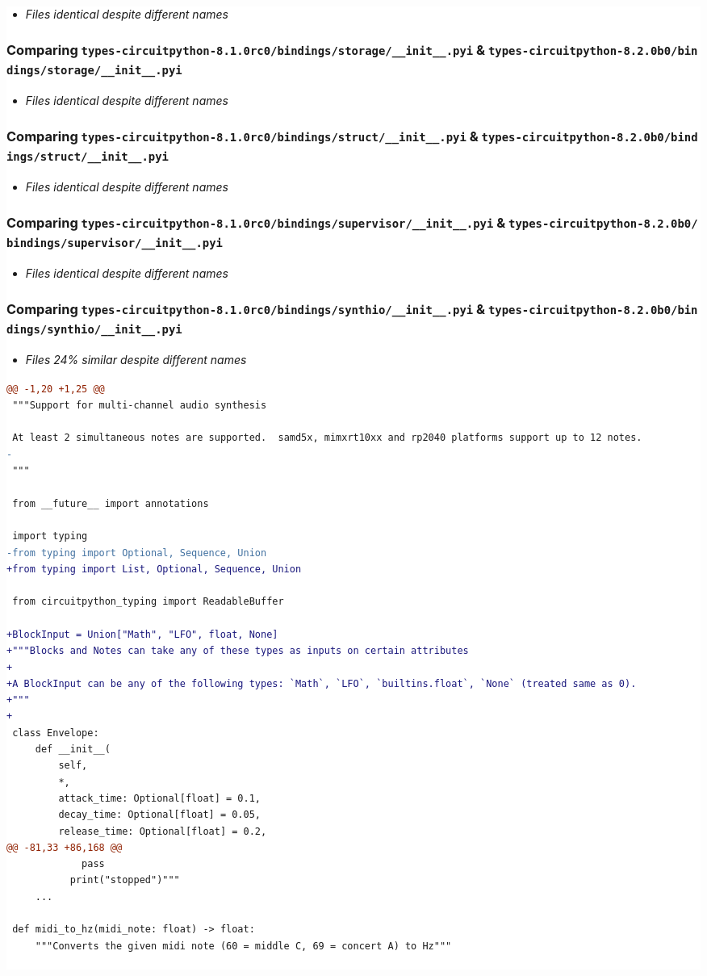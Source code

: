  * *Files identical despite different names*

### Comparing `types-circuitpython-8.1.0rc0/bindings/storage/__init__.pyi` & `types-circuitpython-8.2.0b0/bindings/storage/__init__.pyi`

 * *Files identical despite different names*

### Comparing `types-circuitpython-8.1.0rc0/bindings/struct/__init__.pyi` & `types-circuitpython-8.2.0b0/bindings/struct/__init__.pyi`

 * *Files identical despite different names*

### Comparing `types-circuitpython-8.1.0rc0/bindings/supervisor/__init__.pyi` & `types-circuitpython-8.2.0b0/bindings/supervisor/__init__.pyi`

 * *Files identical despite different names*

### Comparing `types-circuitpython-8.1.0rc0/bindings/synthio/__init__.pyi` & `types-circuitpython-8.2.0b0/bindings/synthio/__init__.pyi`

 * *Files 24% similar despite different names*

```diff
@@ -1,20 +1,25 @@
 """Support for multi-channel audio synthesis
 
 At least 2 simultaneous notes are supported.  samd5x, mimxrt10xx and rp2040 platforms support up to 12 notes.
-
 """
 
 from __future__ import annotations
 
 import typing
-from typing import Optional, Sequence, Union
+from typing import List, Optional, Sequence, Union
 
 from circuitpython_typing import ReadableBuffer
 
+BlockInput = Union["Math", "LFO", float, None]
+"""Blocks and Notes can take any of these types as inputs on certain attributes
+
+A BlockInput can be any of the following types: `Math`, `LFO`, `builtins.float`, `None` (treated same as 0).
+"""
+
 class Envelope:
     def __init__(
         self,
         *,
         attack_time: Optional[float] = 0.1,
         decay_time: Optional[float] = 0.05,
         release_time: Optional[float] = 0.2,
@@ -81,33 +86,168 @@
             pass
           print("stopped")"""
     ...
 
 def midi_to_hz(midi_note: float) -> float:
     """Converts the given midi note (60 = middle C, 69 = concert A) to Hz"""
 
```